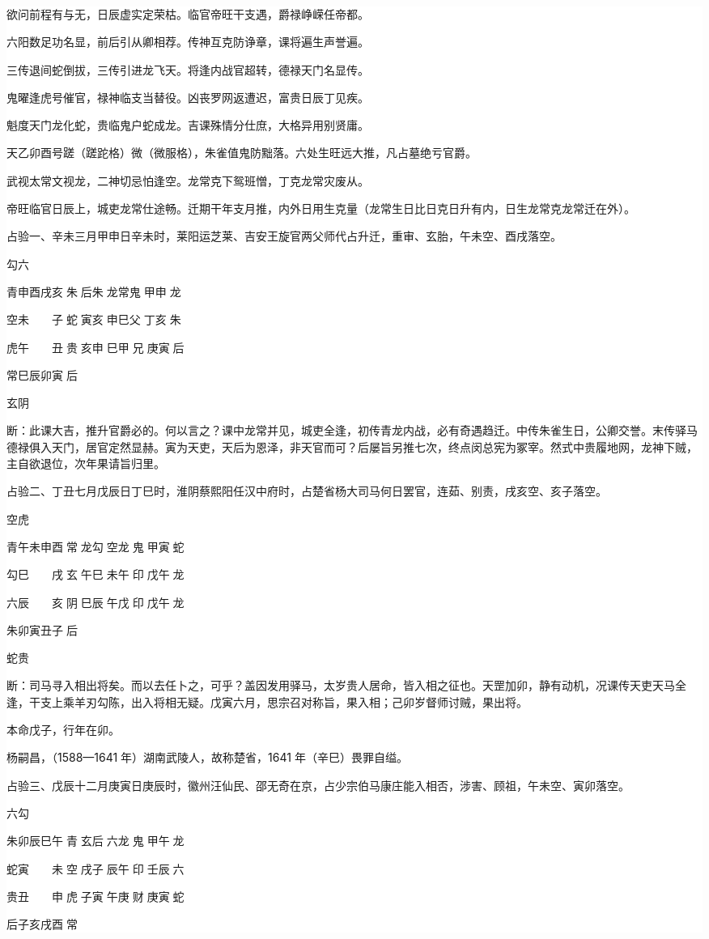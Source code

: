 欲问前程有与无，日辰虚实定荣枯。临官帝旺干支遇，爵禄峥嵘任帝都。

六阳数足功名显，前后引从卿相荐。传神互克防诤章，课将遍生声誉遍。

三传退间蛇倒拔，三传引进龙飞天。将逢内战官超转，德禄天门名显传。

鬼曜逢虎号催官，禄神临支当替役。凶丧罗网返遭迟，富贵日辰丁见疾。

魁度天门龙化蛇，贵临鬼户蛇成龙。吉课殊情分仕庶，大格异用别贤庸。

天乙卯酉号蹉（蹉跎格）微（微服格），朱雀值鬼防黜落。六处生旺远大推，凡占墓绝亏官爵。

武视太常文视龙，二神切忌怕逢空。龙常克下鸳班憎，丁克龙常灾废从。

帝旺临官日辰上，城吏龙常仕途畅。迁期干年支月推，内外日用生克量（龙常生日比日克日升有内，日生龙常克龙常迁在外）。

占验一、辛未三月甲申日辛未时，莱阳运芝莱、吉安王旋官两父师代占升迁，重审、玄胎，午未空、酉戌落空。

勾六

青申酉戌亥 朱 后朱 龙常鬼 甲申 龙

空未　　子 蛇 寅亥 申巳父 丁亥 朱

虎午　　丑 贵 亥申 巳甲 兄 庚寅 后

常巳辰卯寅 后

玄阴

断：此课大吉，推升官爵必的。何以言之？课中龙常并见，城吏全逢，初传青龙内战，必有奇遇趋迁。中传朱雀生日，公卿交誉。末传驿马德禄俱入天门，居官定然显赫。寅为天吏，天后为恩泽，非天官而可？后屡旨另推七次，终点闵总宪为冢宰。然式中贵履地网，龙神下贼，主自欲退位，次年果请旨归里。

占验二、丁丑七月戊辰日丁巳时，淮阴蔡熙阳任汉中府时，占楚省杨大司马何日罢官，连茹、别责，戌亥空、亥子落空。

空虎

青午未申酉 常 龙勾 空龙 鬼 甲寅 蛇

勾巳　　戌 玄 午巳 未午 印 戊午 龙

六辰　　亥 阴 巳辰 午戊 印 戊午 龙

朱卯寅丑子 后

蛇贵

断：司马寻入相出将矣。而以去任卜之，可乎？盖因发用驿马，太岁贵人居命，皆入相之征也。天罡加卯，静有动机，况课传天吏天马全逢，干支上乘羊刃勾陈，出入将相无疑。戊寅六月，思宗召对称旨，果入相；己卯岁督师讨贼，果出将。

本命戊子，行年在卯。

杨嗣昌，（1588—1641 年）湖南武陵人，故称楚省，1641 年（辛巳）畏罪自缢。

占验三、戊辰十二月庚寅日庚辰时，徽州汪仙民、邵无奇在京，占少宗伯马康庄能入相否，涉害、顾祖，午未空、寅卯落空。

六勾

朱卯辰巳午 青 玄后 六龙 鬼 甲午 龙

蛇寅　　未 空 戌子 辰午 印 壬辰 六

贵丑　　申 虎 子寅 午庚 财 庚寅 蛇

后子亥戌酉 常
